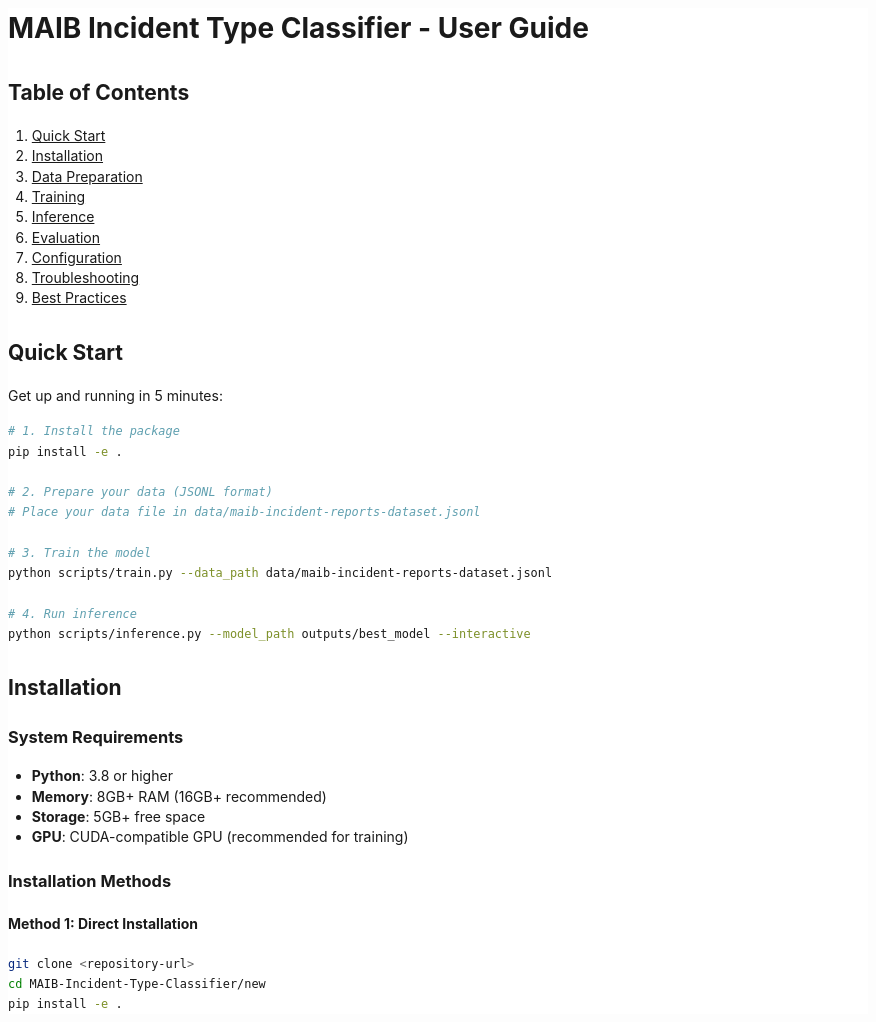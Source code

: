 # MAIB Incident Type Classifier - User Guide

## Table of Contents

1. [Quick Start](#quick-start)
2. [Installation](#installation)
3. [Data Preparation](#data-preparation)
4. [Training](#training)
5. [Inference](#inference)
6. [Evaluation](#evaluation)
7. [Configuration](#configuration)
8. [Troubleshooting](#troubleshooting)
9. [Best Practices](#best-practices)

## Quick Start

Get up and running in 5 minutes:

```bash
# 1. Install the package
pip install -e .

# 2. Prepare your data (JSONL format)
# Place your data file in data/maib-incident-reports-dataset.jsonl

# 3. Train the model
python scripts/train.py --data_path data/maib-incident-reports-dataset.jsonl

# 4. Run inference
python scripts/inference.py --model_path outputs/best_model --interactive
```

## Installation

### System Requirements

- **Python**: 3.8 or higher
- **Memory**: 8GB+ RAM (16GB+ recommended)
- **Storage**: 5GB+ free space
- **GPU**: CUDA-compatible GPU (recommended for training)

### Installation Methods

#### Method 1: Direct Installation

```bash
git clone <repository-url>
cd MAIB-Incident-Type-Classifier/new
pip install -e .
```
